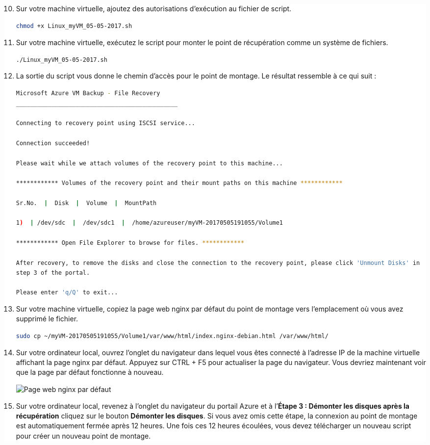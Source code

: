 10. Sur votre machine virtuelle, ajoutez des autorisations d’exécution au fichier de script.

    ```bash
    chmod +x Linux_myVM_05-05-2017.sh
    ```
    
11. Sur votre machine virtuelle, exécutez le script pour monter le point de récupération comme un système de fichiers.

    ```bash
    ./Linux_myVM_05-05-2017.sh
    ```
    
12. La sortie du script vous donne le chemin d’accès pour le point de montage. Le résultat ressemble à ce qui suit :

    ```bash
    Microsoft Azure VM Backup - File Recovery
    ______________________________________________
                          
    Connecting to recovery point using ISCSI service...
    
    Connection succeeded!
    
    Please wait while we attach volumes of the recovery point to this machine...
                         
    ************ Volumes of the recovery point and their mount paths on this machine ************

    Sr.No.  |  Disk  |  Volume  |  MountPath 

    1)  | /dev/sdc  |  /dev/sdc1  |  /home/azureuser/myVM-20170505191055/Volume1

    ************ Open File Explorer to browse for files. ************

    After recovery, to remove the disks and close the connection to the recovery point, please click 'Unmount Disks' in step 3 of the portal.

    Please enter 'q/Q' to exit...
    ```

12. Sur votre machine virtuelle, copiez la page web nginx par défaut du point de montage vers l’emplacement où vous avez supprimé le fichier.

    ```bash
    sudo cp ~/myVM-20170505191055/Volume1/var/www/html/index.nginx-debian.html /var/www/html/
    ```
    
17. Sur votre ordinateur local, ouvrez l’onglet du navigateur dans lequel vous êtes connecté à l’adresse IP de la machine virtuelle affichant la page nginx par défaut. Appuyez sur CTRL + F5 pour actualiser la page du navigateur. Vous devriez maintenant voir que la page par défaut fonctionne à nouveau.

    ![Page web nginx par défaut](./media/tutorial-backup-vms/nginx-working.png)

18. Sur votre ordinateur local, revenez à l’onglet du navigateur du portail Azure et à l’**Étape 3 : Démonter les disques après la récupération** cliquez sur le bouton **Démonter les disques**. Si vous avez omis cette étape, la connexion au point de montage est automatiquement fermée après 12 heures. Une fois ces 12 heures écoulées, vous devez télécharger un nouveau script pour créer un nouveau point de montage.
